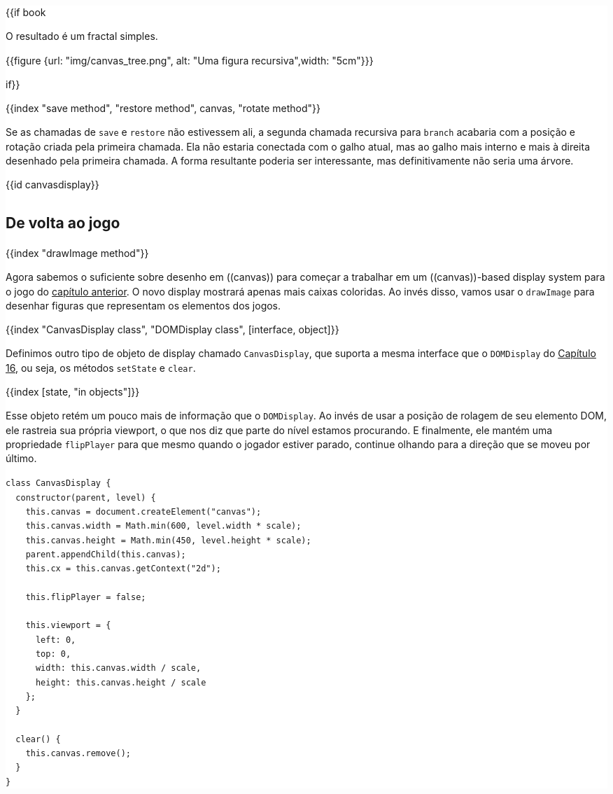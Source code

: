 {{if book

O resultado é um fractal simples.

{{figure {url: "img/canvas_tree.png", alt: "Uma figura recursiva",width: "5cm"}}}

if}}

{{index "save method", "restore method", canvas, "rotate method"}}

Se as chamadas de `save` e `restore` não estivessem ali, a segunda chamada recursiva para `branch` acabaria com a posição e rotação criada pela primeira chamada. Ela não estaria conectada com o galho atual, mas ao galho mais interno e mais à direita desenhado pela primeira chamada. A forma resultante poderia ser interessante, mas definitivamente não seria uma árvore.

{{id canvasdisplay}}

## De volta ao jogo

{{index "drawImage method"}}

Agora sabemos o suficiente sobre desenho em ((canvas)) para começar a trabalhar em um ((canvas))-based display system para o jogo do [capítulo anterior](game). O novo display mostrará apenas mais caixas coloridas. Ao invés disso, vamos usar o `drawImage` para desenhar figuras que representam os elementos dos jogos.

{{index "CanvasDisplay class", "DOMDisplay class", [interface, object]}}

Definimos outro tipo de objeto de display chamado `CanvasDisplay`, que suporta a mesma interface que o `DOMDisplay` do [Capítulo 16](game#domdisplay), ou seja, os métodos `setState` e `clear`.

{{index [state, "in objects"]}}

Esse objeto retém um pouco mais de informação que o `DOMDisplay`. Ao invés de usar a posição de rolagem de seu elemento DOM, ele rastreia sua própria viewport, o que nos diz que parte do nível estamos procurando. E finalmente, ele mantém uma propriedade `flipPlayer` para que mesmo quando o jogador estiver parado, continue olhando para a direção que se moveu por último.

```{sandbox: "game", includeCode: true}
class CanvasDisplay {
  constructor(parent, level) {
    this.canvas = document.createElement("canvas");
    this.canvas.width = Math.min(600, level.width * scale);
    this.canvas.height = Math.min(450, level.height * scale);
    parent.appendChild(this.canvas);
    this.cx = this.canvas.getContext("2d");

    this.flipPlayer = false;

    this.viewport = {
      left: 0,
      top: 0,
      width: this.canvas.width / scale,
      height: this.canvas.height / scale
    };
  }

  clear() {
    this.canvas.remove();
  }
}
```
